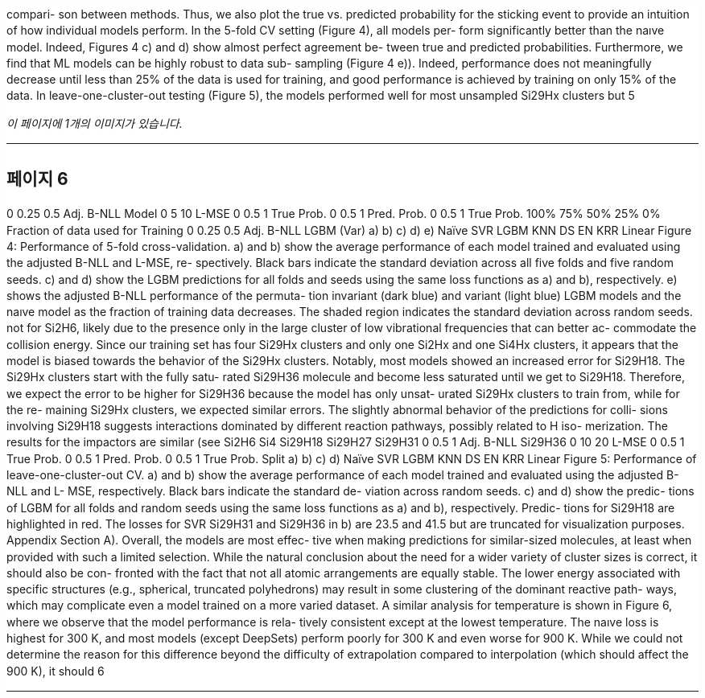 compari- son between methods. Thus, we also plot the true vs. predicted
probability for the sticking event to provide an intuition of how individual
models perform. In the 5-fold CV setting (Figure 4), all models per- form
significantly better than the naıve model. Indeed, Figures 4 c) and d) show
almost perfect agreement be- tween true and predicted probabilities.
Furthermore, we find that ML models can be highly robust to data sub- sampling
(Figure 4 e)). Indeed, performance does not meaningfully decrease until less
than 25% of the data is used for training, and good performance is achieved by
training on only 15% of the data. In leave-one-cluster-out testing (Figure 5),
the models performed well for most unsampled Si29Hx clusters but 5

*이 페이지에 1개의 이미지가 있습니다.*


---
**페이지 6**
---

0 0.25 0.5 Adj. B-NLL Model 0 5 10 L-MSE 0 0.5 1 True Prob. 0 0.5 1 Pred. Prob.
0 0.5 1 True Prob. 100% 75% 50% 25% 0% Fraction of data used for Training 0 0.25
0.5 Adj. B-NLL LGBM (Var) a) b) c) d) e) Naïve SVR LGBM KNN DS EN KRR Linear
Figure 4: Performance of 5-fold cross-validation. a) and b) show the average
performance of each model trained and evaluated using the adjusted B-NLL and
L-MSE, re- spectively. Black bars indicate the standard deviation across all
five folds and five random seeds. c) and d) show the LGBM predictions for all
folds and seeds using the same loss functions as a) and b), respectively. e)
shows the adjusted B-NLL performance of the permuta- tion invariant (dark blue)
and variant (light blue) LGBM models and the naıve model as the fraction of
training data decreases. The shaded region indicates the standard deviation
across random seeds. not for Si2H6, likely due to the presence only in the large
cluster of low vibrational frequencies that can better ac- commodate the
collision energy. Since our training set has four Si29Hx clusters and only one
Si2Hx and one Si4Hx clusters, it appears that the model is biased towards the
behavior of the Si29Hx clusters. Notably, most models showed an increased error
for Si29H18. The Si29Hx clusters start with the fully satu- rated Si29H36
molecule and become less saturated until we get to Si29H18. Therefore, we expect
the error to be higher for Si29H36 because the model has only unsat- urated
Si29Hx clusters to train from, while for the re- maining Si29Hx clusters, we
expected similar errors. The slightly abnormal behavior of the predictions for
colli- sions involving Si29H18 suggests interactions dominated by different
reaction pathways, possibly related to H iso- merization. The results for the
impactors are similar (see Si2H6 Si4 Si29H18 Si29H27 Si29H31 0 0.5 1 Adj. B-NLL
Si29H36 0 10 20 L-MSE 0 0.5 1 True Prob. 0 0.5 1 Pred. Prob. 0 0.5 1 True Prob.
Split a) b) c) d) Naïve SVR LGBM KNN DS EN KRR Linear Figure 5: Performance of
leave-one-cluster-out CV. a) and b) show the average performance of each model
trained and evaluated using the adjusted B-NLL and L- MSE, respectively. Black
bars indicate the standard de- viation across random seeds. c) and d) show the
predic- tions of LGBM for all folds and random seeds using the same loss
functions as a) and b), respectively. Predic- tions for Si29H18 are highlighted
in red. The losses for SVR Si29H31 and Si29H36 in b) are 23.5 and 41.5 but are
truncated for visualization purposes. Appendix Section A). Overall, the models
are most effec- tive when making predictions for similar-sized molecules, at
least when provided with such a limited selection. While the natural conclusion
about the need for a wider variety of cluster sizes is correct, it should also
be con- fronted with the fact that not all atomic arrangements are equally
stable. The lower energy associated with specific structures (e.g., spherical,
truncated polyhedrons) may result in some clustering of the dominant reactive
path- ways, which may complicate even a model trained on a more varied dataset.
A similar analysis for temperature is shown in Figure 6, where we observe that
the model performance is rela- tively consistent except at the lowest
temperature. The naıve loss is highest for 300 K, and most models (except
DeepSets) perform poorly for 300 K and even worse for 900 K. While we could not
determine the reason for this difference beyond the difficulty of extrapolation
compared to interpolation (which should affect the 900 K), it should 6

---